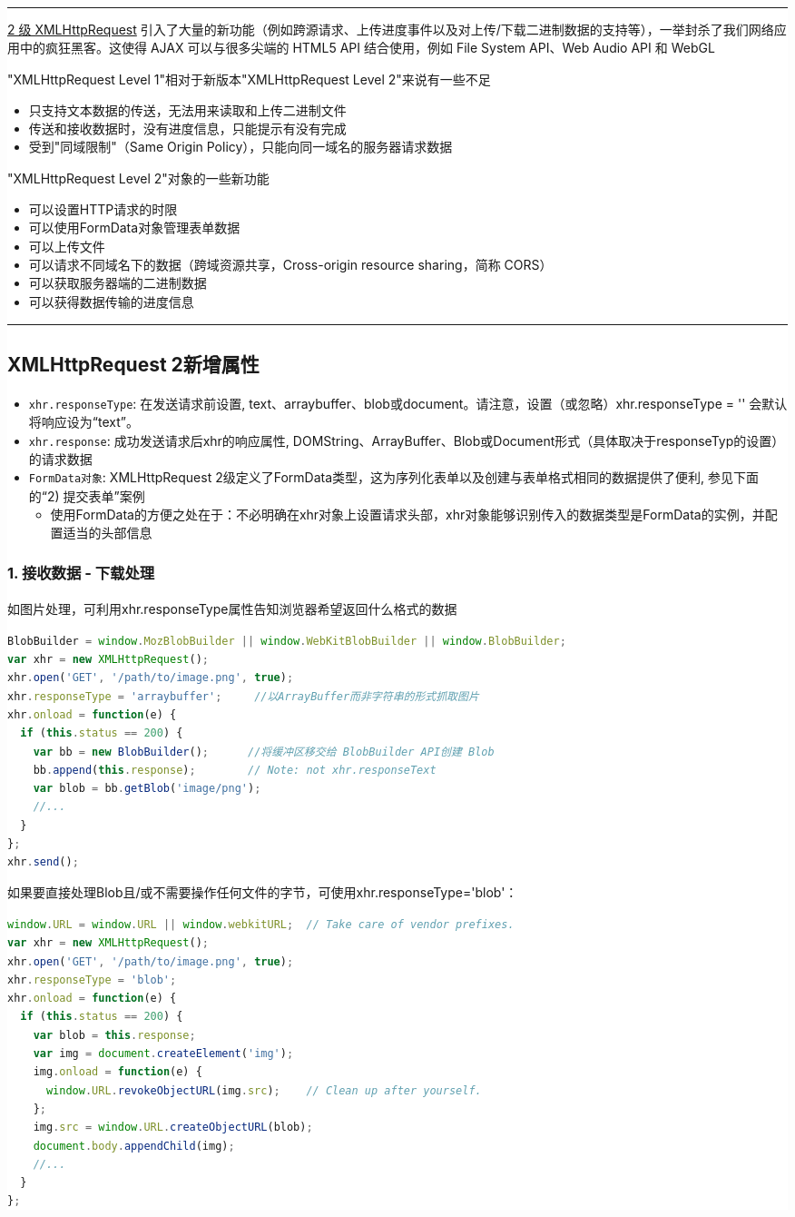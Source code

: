 ----------------------------------

[2 级 XMLHttpRequest](https://dvcs.w3.org/hg/xhr/raw-file/tip/Overview.html) 引入了大量的新功能（例如跨源请求、上传进度事件以及对上传/下载二进制数据的支持等），一举封杀了我们网络应用中的疯狂黑客。这使得 AJAX 可以与很多尖端的 HTML5 API 结合使用，例如 File System API、Web Audio API 和 WebGL

"XMLHttpRequest Level 1"相对于新版本"XMLHttpRequest Level 2"来说有一些不足

- 只支持文本数据的传送，无法用来读取和上传二进制文件
- 传送和接收数据时，没有进度信息，只能提示有没有完成
- 受到"同域限制"（Same Origin Policy），只能向同一域名的服务器请求数据

"XMLHttpRequest Level 2"对象的一些新功能

- 可以设置HTTP请求的时限
- 可以使用FormData对象管理表单数据
- 可以上传文件
- 可以请求不同域名下的数据（跨域资源共享，Cross-origin resource sharing，简称 CORS）
- 可以获取服务器端的二进制数据
- 可以获得数据传输的进度信息

-----------------------------------------------

<h2 id="XMLHttpRequest2新增属性">XMLHttpRequest 2新增属性</h2>

- `xhr.responseType`: 在发送请求前设置, text、arraybuffer、blob或document。请注意，设置（或忽略）xhr.responseType = '' 会默认将响应设为“text”。
- `xhr.response`:  成功发送请求后xhr的响应属性, DOMString、ArrayBuffer、Blob或Document形式（具体取决于responseTyp的设置）的请求数据
- `FormData对象`: XMLHttpRequest 2级定义了FormData类型，这为序列化表单以及创建与表单格式相同的数据提供了便利, 参见下面的“2) 提交表单”案例
  - 使用FormData的方便之处在于：不必明确在xhr对象上设置请求头部，xhr对象能够识别传入的数据类型是FormData的实例，并配置适当的头部信息

<h3 id="下载处理">1. 接收数据 - 下载处理</h3>

如图片处理，可利用xhr.responseType属性告知浏览器希望返回什么格式的数据

```javascript
BlobBuilder = window.MozBlobBuilder || window.WebKitBlobBuilder || window.BlobBuilder;
var xhr = new XMLHttpRequest();
xhr.open('GET', '/path/to/image.png', true);
xhr.responseType = 'arraybuffer';     //以ArrayBuffer而非字符串的形式抓取图片
xhr.onload = function(e) {
  if (this.status == 200) {
    var bb = new BlobBuilder();      //将缓冲区移交给 BlobBuilder API创建 Blob
    bb.append(this.response);        // Note: not xhr.responseText
    var blob = bb.getBlob('image/png');
    //...
  }
};
xhr.send();
```

如果要直接处理Blob且/或不需要操作任何文件的字节，可使用xhr.responseType='blob'：

```javascript
window.URL = window.URL || window.webkitURL;  // Take care of vendor prefixes.
var xhr = new XMLHttpRequest();
xhr.open('GET', '/path/to/image.png', true);
xhr.responseType = 'blob';
xhr.onload = function(e) {
  if (this.status == 200) {
    var blob = this.response;
    var img = document.createElement('img');
    img.onload = function(e) {
      window.URL.revokeObjectURL(img.src);    // Clean up after yourself.
    };
    img.src = window.URL.createObjectURL(blob);
    document.body.appendChild(img);
    //...
  }
};
```